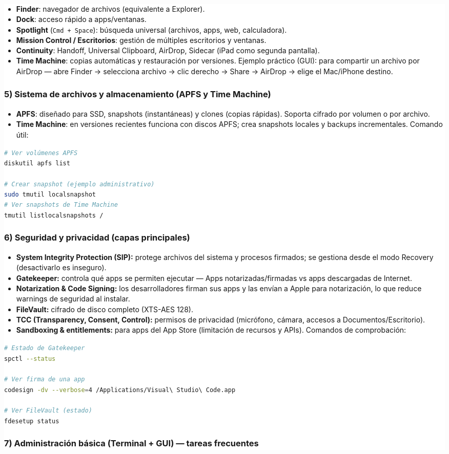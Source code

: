 - **Finder**: navegador de archivos (equivalente a Explorer).
- **Dock**: acceso rápido a apps/ventanas.
- **Spotlight** (`Cmd + Space`): búsqueda universal (archivos, apps, web, calculadora).
- **Mission Control / Escritorios**: gestión de múltiples escritorios y ventanas.
- **Continuity**: Handoff, Universal Clipboard, AirDrop, Sidecar (iPad como segunda pantalla).
- **Time Machine**: copias automáticas y restauración por versiones.
  Ejemplo práctico (GUI): para compartir un archivo por AirDrop — abre Finder → selecciona archivo → clic derecho → Share → AirDrop → elige el Mac/iPhone destino.

### 5) Sistema de archivos y almacenamiento (APFS y Time Machine)

- **APFS**: diseñado para SSD, snapshots (instantáneas) y clones (copias rápidas). Soporta cifrado por volumen o por archivo.
- **Time Machine**: en versiones recientes funciona con discos APFS; crea snapshots locales y backups incrementales.
  Comando útil:

```bash
# Ver volúmenes APFS
diskutil apfs list

# Crear snapshot (ejemplo administrativo)
sudo tmutil localsnapshot
# Ver snapshots de Time Machine
tmutil listlocalsnapshots /
```

### 6) Seguridad y privacidad (capas principales)

- **System Integrity Protection (SIP):** protege archivos del sistema y procesos firmados; se gestiona desde el modo Recovery (desactivarlo es inseguro).
- **Gatekeeper:** controla qué apps se permiten ejecutar — Apps notarizadas/firmadas vs apps descargadas de Internet.
- **Notarization & Code Signing:** los desarrolladores firman sus apps y las envían a Apple para notarización, lo que reduce warnings de seguridad al instalar.
- **FileVault:** cifrado de disco completo (XTS-AES 128).
- **TCC (Transparency, Consent, Control):** permisos de privacidad (micrófono, cámara, accesos a Documentos/Escritorio).
- **Sandboxing & entitlements:** para apps del App Store (limitación de recursos y APIs).
  Comandos de comprobación:

```bash
# Estado de Gatekeeper
spctl --status

# Ver firma de una app
codesign -dv --verbose=4 /Applications/Visual\ Studio\ Code.app

# Ver FileVault (estado)
fdesetup status
```

### 7) Administración básica (Terminal + GUI) — tareas frecuentes
